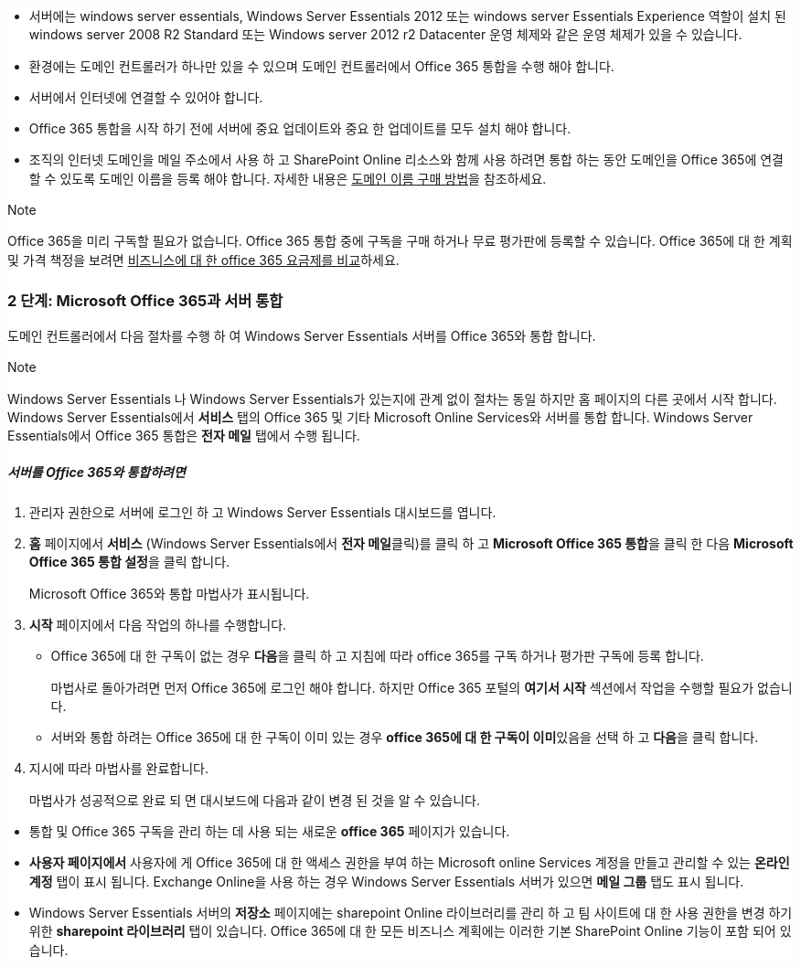 -   서버에는 windows server essentials, Windows Server Essentials 2012 또는 windows server Essentials Experience 역할이 설치 된 windows server 2008 R2 Standard 또는 Windows server 2012 r2 Datacenter 운영 체제와 같은 운영 체제가 있을 수 있습니다.

-   환경에는 도메인 컨트롤러가 하나만 있을 수 있으며 도메인 컨트롤러에서 Office 365 통합을 수행 해야 합니다.

-   서버에서 인터넷에 연결할 수 있어야 합니다.

-   Office 365 통합을 시작 하기 전에 서버에 중요 업데이트와 중요 한 업데이트를 모두 설치 해야 합니다.

-   조직의 인터넷 도메인을 메일 주소에서 사용 하 고 SharePoint Online 리소스와 함께 사용 하려면 통합 하는 동안 도메인을 Office 365에 연결할 수 있도록 도메인 이름을 등록 해야 합니다. 자세한 내용은 [도메인 이름 구매 방법](https://office.microsoft.com/office365-suite-help/how-to-buy-a-domain-name-HA102819883.aspx?CTT=5&origin=HA102818660)을 참조하세요.

> [!NOTE]
>  Office 365을 미리 구독할 필요가 없습니다. Office 365 통합 중에 구독을 구매 하거나 무료 평가판에 등록할 수 있습니다. Office 365에 대 한 계획 및 가격 책정을 보려면 [비즈니스에 대 한 office 365 요금제를 비교](https://office.microsoft.com/compare-office-365-for-business-plans-FX102918419.aspx?CR_CC=200061904&WT.srch=1&WT.mc_ID=PS_bing_O365Comm_subscribe-to-office-365_Text)하세요.

###  <a name="step-2-integrate-the-server-with-microsoft-office-365"></a><a name="BKMK_StepTwo"></a>2 단계: Microsoft Office 365과 서버 통합
 도메인 컨트롤러에서 다음 절차를 수행 하 여 Windows Server Essentials 서버를 Office 365와 통합 합니다.

> [!NOTE]
>  Windows Server Essentials 나 Windows Server Essentials가 있는지에 관계 없이 절차는 동일 하지만 홈 페이지의 다른 곳에서 시작 합니다. Windows Server Essentials에서 **서비스** 탭의 Office 365 및 기타 Microsoft Online Services와 서버를 통합 합니다. Windows Server Essentials에서 Office 365 통합은 **전자 메일** 탭에서 수행 됩니다.

##### <a name="to-integrate-the-server-with-office-365"></a>서버를 Office 365와 통합하려면

1. 관리자 권한으로 서버에 로그인 하 고 Windows Server Essentials 대시보드를 엽니다.

2. **홈** 페이지에서 **서비스** (Windows Server Essentials에서 **전자 메일**클릭)를 클릭 하 고 **Microsoft Office 365 통합**을 클릭 한 다음 **Microsoft Office 365 통합 설정**을 클릭 합니다.

    Microsoft Office 365와 통합 마법사가 표시됩니다.

3. **시작** 페이지에서 다음 작업의 하나를 수행합니다.

   -   Office 365에 대 한 구독이 없는 경우 **다음**을 클릭 하 고 지침에 따라 office 365를 구독 하거나 평가판 구독에 등록 합니다.

        마법사로 돌아가려면 먼저 Office 365에 로그인 해야 합니다. 하지만 Office 365 포털의 **여기서 시작** 섹션에서 작업을 수행할 필요가 없습니다.

   -   서버와 통합 하려는 Office 365에 대 한 구독이 이미 있는 경우 **office 365에 대 한 구독이 이미**있음을 선택 하 고 **다음**을 클릭 합니다.

4. 지시에 따라 마법사를 완료합니다.

   마법사가 성공적으로 완료 되 면 대시보드에 다음과 같이 변경 된 것을 알 수 있습니다.

-   통합 및 Office 365 구독을 관리 하는 데 사용 되는 새로운 **office 365** 페이지가 있습니다.

-   **사용자 페이지에서** 사용자에 게 Office 365에 대 한 액세스 권한을 부여 하는 Microsoft online Services 계정을 만들고 관리할 수 있는 **온라인 계정** 탭이 표시 됩니다. Exchange Online을 사용 하는 경우 Windows Server Essentials 서버가 있으면 **메일 그룹** 탭도 표시 됩니다.

-   Windows Server Essentials 서버의 **저장소** 페이지에는 sharepoint Online 라이브러리를 관리 하 고 팀 사이트에 대 한 사용 권한을 변경 하기 위한 **sharepoint 라이브러리** 탭이 있습니다. Office 365에 대 한 모든 비즈니스 계획에는 이러한 기본 SharePoint Online 기능이 포함 되어 있습니다.
